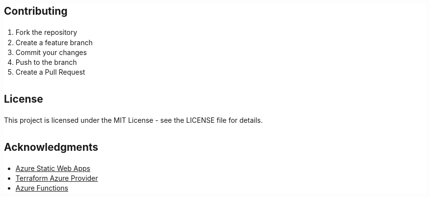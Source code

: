 ## Contributing

1. Fork the repository
2. Create a feature branch
3. Commit your changes
4. Push to the branch
5. Create a Pull Request

## License

This project is licensed under the MIT License - see the LICENSE file for details.

## Acknowledgments

- [Azure Static Web Apps](https://docs.microsoft.com/en-us/azure/static-web-apps)
- [Terraform Azure Provider](https://registry.terraform.io/providers/hashicorp/azurerm/latest/docs)
- [Azure Functions](https://docs.microsoft.com/en-us/azure/azure-functions) 